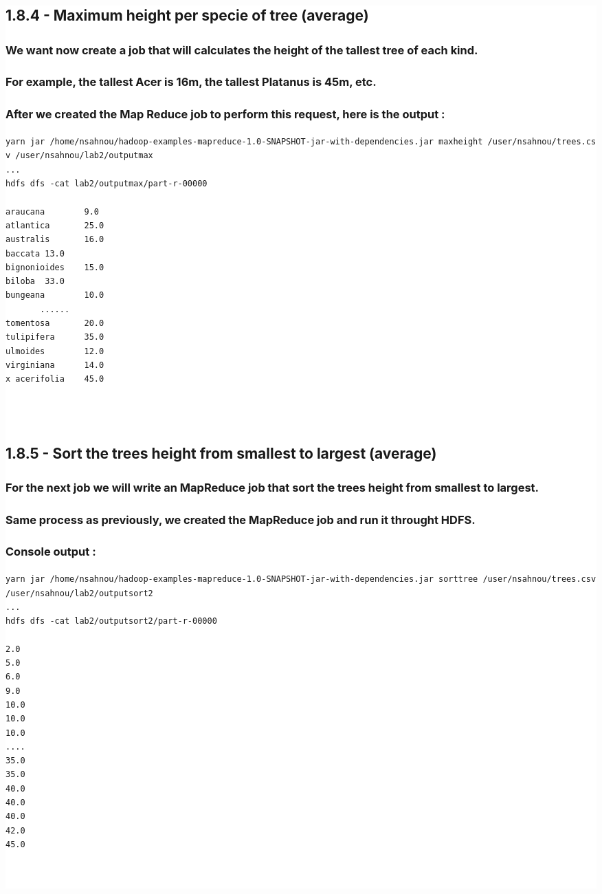 ## __1.8.4 - Maximum height per specie of tree (average)__

### We want now create a job that will calculates the height of the tallest tree of each kind. 
### For example, the tallest Acer is 16m, the tallest Platanus is 45m, etc.
### After we created the Map Reduce job to perform this request, here is the output : 
    yarn jar /home/nsahnou/hadoop-examples-mapreduce-1.0-SNAPSHOT-jar-with-dependencies.jar maxheight /user/nsahnou/trees.csv /user/nsahnou/lab2/outputmax
    ...
    hdfs dfs -cat lab2/outputmax/part-r-00000

    araucana        9.0
    atlantica       25.0
    australis       16.0
    baccata 13.0
    bignonioides    15.0
    biloba  33.0
    bungeana        10.0
           ......
    tomentosa       20.0
    tulipifera      35.0
    ulmoides        12.0
    virginiana      14.0
    x acerifolia    45.0

<br></br>
## __1.8.5 - Sort the trees height from smallest to largest (average)__

### For the next job we will write an MapReduce job that sort the trees height from smallest to largest.
### Same process as previously, we created the MapReduce job and run it throught HDFS.

### __Console output :__ 
    yarn jar /home/nsahnou/hadoop-examples-mapreduce-1.0-SNAPSHOT-jar-with-dependencies.jar sorttree /user/nsahnou/trees.csv /user/nsahnou/lab2/outputsort2
    ...
    hdfs dfs -cat lab2/outputsort2/part-r-00000

    2.0
    5.0
    6.0
    9.0
    10.0
    10.0
    10.0
    ....
    35.0
    35.0
    40.0
    40.0
    40.0
    42.0
    45.0
<br></br>